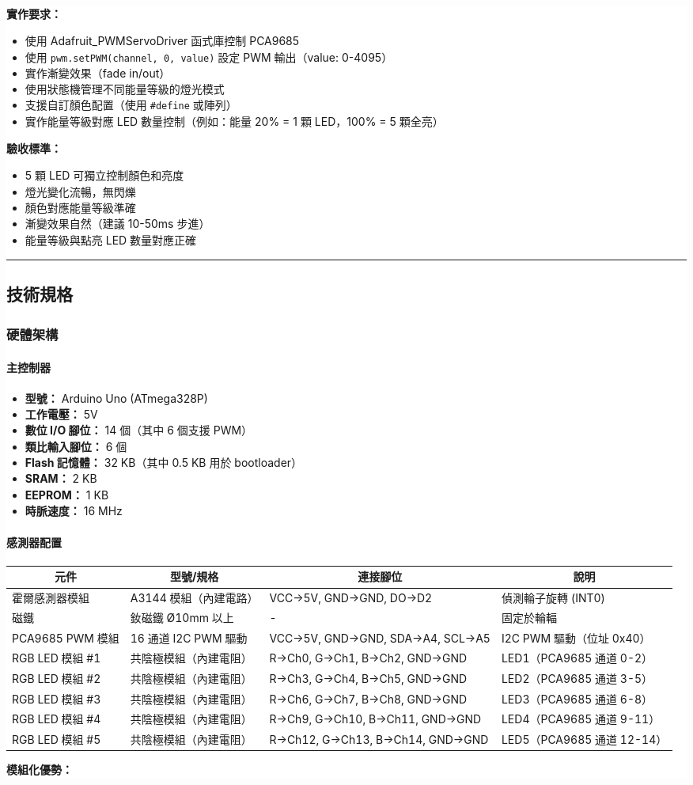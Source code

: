 **實作要求：**

-   使用 Adafruit_PWMServoDriver 函式庫控制 PCA9685
-   使用 `pwm.setPWM(channel, 0, value)` 設定 PWM 輸出（value: 0-4095）
-   實作漸變效果（fade in/out）
-   使用狀態機管理不同能量等級的燈光模式
-   支援自訂顏色配置（使用 `#define` 或陣列）
-   實作能量等級對應 LED 數量控制（例如：能量 20% = 1 顆 LED，100% = 5 顆全亮）

**驗收標準：**

-   5 顆 LED 可獨立控制顏色和亮度
-   燈光變化流暢，無閃爍
-   顏色對應能量等級準確
-   漸變效果自然（建議 10-50ms 步進）
-   能量等級與點亮 LED 數量對應正確

---

## 技術規格

### 硬體架構

#### 主控制器

-   **型號：** Arduino Uno (ATmega328P)
-   **工作電壓：** 5V
-   **數位 I/O 腳位：** 14 個（其中 6 個支援 PWM）
-   **類比輸入腳位：** 6 個
-   **Flash 記憶體：** 32 KB（其中 0.5 KB 用於 bootloader）
-   **SRAM：** 2 KB
-   **EEPROM：** 1 KB
-   **時脈速度：** 16 MHz

#### 感測器配置

| 元件             | 型號/規格              | 連接腳位                        | 說明                       |
| ---------------- | ---------------------- | ------------------------------- | -------------------------- |
| 霍爾感測器模組   | A3144 模組（內建電路） | VCC→5V, GND→GND, DO→D2          | 偵測輪子旋轉 (INT0)        |
| 磁鐵             | 釹磁鐵 Ø10mm 以上      | -                               | 固定於輪輻                 |
| PCA9685 PWM 模組 | 16 通道 I2C PWM 驅動   | VCC→5V, GND→GND, SDA→A4, SCL→A5 | I2C PWM 驅動（位址 0x40）  |
| RGB LED 模組 #1  | 共陰極模組（內建電阻） | R→Ch0, G→Ch1, B→Ch2, GND→GND    | LED1（PCA9685 通道 0-2）   |
| RGB LED 模組 #2  | 共陰極模組（內建電阻） | R→Ch3, G→Ch4, B→Ch5, GND→GND    | LED2（PCA9685 通道 3-5）   |
| RGB LED 模組 #3  | 共陰極模組（內建電阻） | R→Ch6, G→Ch7, B→Ch8, GND→GND    | LED3（PCA9685 通道 6-8）   |
| RGB LED 模組 #4  | 共陰極模組（內建電阻） | R→Ch9, G→Ch10, B→Ch11, GND→GND  | LED4（PCA9685 通道 9-11）  |
| RGB LED 模組 #5  | 共陰極模組（內建電阻） | R→Ch12, G→Ch13, B→Ch14, GND→GND | LED5（PCA9685 通道 12-14） |

**模組化優勢：**

